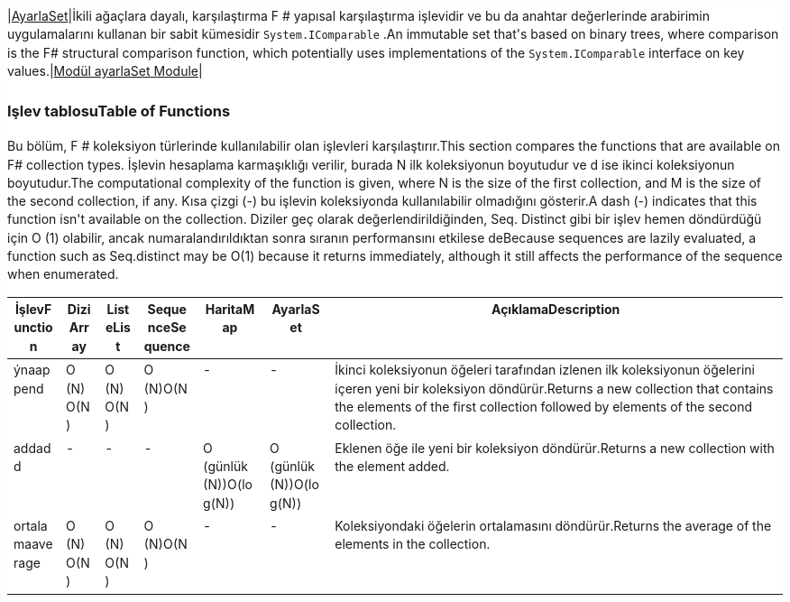 |[<span data-ttu-id="c84c6-138">Ayarla</span><span class="sxs-lookup"><span data-stu-id="c84c6-138">Set</span></span>](https://fsharp.github.io/fsharp-core-docs/reference/fsharp-collections-fsharpset-1.html)|<span data-ttu-id="c84c6-139">İkili ağaçlara dayalı, karşılaştırma F # yapısal karşılaştırma işlevidir ve bu da anahtar değerlerinde arabirimin uygulamalarını kullanan bir sabit kümesidir `System.IComparable` .</span><span class="sxs-lookup"><span data-stu-id="c84c6-139">An immutable set that's based on binary trees, where comparison is the F# structural comparison function, which potentially uses implementations of the `System.IComparable` interface on key values.</span></span>|[<span data-ttu-id="c84c6-140">Modül ayarla</span><span class="sxs-lookup"><span data-stu-id="c84c6-140">Set Module</span></span>](https://fsharp.github.io/fsharp-core-docs/reference/fsharp-collections-setmodule.html)|

### <a name="table-of-functions"></a><span data-ttu-id="c84c6-141">Işlev tablosu</span><span class="sxs-lookup"><span data-stu-id="c84c6-141">Table of Functions</span></span>

<span data-ttu-id="c84c6-142">Bu bölüm, F # koleksiyon türlerinde kullanılabilir olan işlevleri karşılaştırır.</span><span class="sxs-lookup"><span data-stu-id="c84c6-142">This section compares the functions that are available on F# collection types.</span></span> <span data-ttu-id="c84c6-143">İşlevin hesaplama karmaşıklığı verilir, burada N ilk koleksiyonun boyutudur ve d ise ikinci koleksiyonun boyutudur.</span><span class="sxs-lookup"><span data-stu-id="c84c6-143">The computational complexity of the function is given, where N is the size of the first collection, and M is the size of the second collection, if any.</span></span> <span data-ttu-id="c84c6-144">Kısa çizgi (-) bu işlevin koleksiyonda kullanılabilir olmadığını gösterir.</span><span class="sxs-lookup"><span data-stu-id="c84c6-144">A dash (-) indicates that this function isn't available on the collection.</span></span> <span data-ttu-id="c84c6-145">Diziler geç olarak değerlendirildiğinden, Seq. Distinct gibi bir işlev hemen döndürdüğü için O (1) olabilir, ancak numaralandırıldıktan sonra sıranın performansını etkilese de</span><span class="sxs-lookup"><span data-stu-id="c84c6-145">Because sequences are lazily evaluated, a function such as Seq.distinct may be O(1) because it returns immediately, although it still affects the performance of the sequence when enumerated.</span></span>

|<span data-ttu-id="c84c6-146">İşlev</span><span class="sxs-lookup"><span data-stu-id="c84c6-146">Function</span></span>|<span data-ttu-id="c84c6-147">Dizi</span><span class="sxs-lookup"><span data-stu-id="c84c6-147">Array</span></span>|<span data-ttu-id="c84c6-148">Liste</span><span class="sxs-lookup"><span data-stu-id="c84c6-148">List</span></span>|<span data-ttu-id="c84c6-149">Sequence</span><span class="sxs-lookup"><span data-stu-id="c84c6-149">Sequence</span></span>|<span data-ttu-id="c84c6-150">Harita</span><span class="sxs-lookup"><span data-stu-id="c84c6-150">Map</span></span>|<span data-ttu-id="c84c6-151">Ayarla</span><span class="sxs-lookup"><span data-stu-id="c84c6-151">Set</span></span>|<span data-ttu-id="c84c6-152">Açıklama</span><span class="sxs-lookup"><span data-stu-id="c84c6-152">Description</span></span>|
|--------|-----|----|--------|---|---|-----------|
|<span data-ttu-id="c84c6-153">ýna</span><span class="sxs-lookup"><span data-stu-id="c84c6-153">append</span></span>|<span data-ttu-id="c84c6-154">O (N)</span><span class="sxs-lookup"><span data-stu-id="c84c6-154">O(N)</span></span>|<span data-ttu-id="c84c6-155">O (N)</span><span class="sxs-lookup"><span data-stu-id="c84c6-155">O(N)</span></span>|<span data-ttu-id="c84c6-156">O (N)</span><span class="sxs-lookup"><span data-stu-id="c84c6-156">O(N)</span></span>|-|-|<span data-ttu-id="c84c6-157">İkinci koleksiyonun öğeleri tarafından izlenen ilk koleksiyonun öğelerini içeren yeni bir koleksiyon döndürür.</span><span class="sxs-lookup"><span data-stu-id="c84c6-157">Returns a new collection that contains the elements of the first collection followed by elements of the second collection.</span></span>|
|<span data-ttu-id="c84c6-158">add</span><span class="sxs-lookup"><span data-stu-id="c84c6-158">add</span></span>|-|-|-|<span data-ttu-id="c84c6-159">O (günlük (N))</span><span class="sxs-lookup"><span data-stu-id="c84c6-159">O(log(N))</span></span>|<span data-ttu-id="c84c6-160">O (günlük (N))</span><span class="sxs-lookup"><span data-stu-id="c84c6-160">O(log(N))</span></span>|<span data-ttu-id="c84c6-161">Eklenen öğe ile yeni bir koleksiyon döndürür.</span><span class="sxs-lookup"><span data-stu-id="c84c6-161">Returns a new collection with the element added.</span></span>|
|<span data-ttu-id="c84c6-162">ortalama</span><span class="sxs-lookup"><span data-stu-id="c84c6-162">average</span></span>|<span data-ttu-id="c84c6-163">O (N)</span><span class="sxs-lookup"><span data-stu-id="c84c6-163">O(N)</span></span>|<span data-ttu-id="c84c6-164">O (N)</span><span class="sxs-lookup"><span data-stu-id="c84c6-164">O(N)</span></span>|<span data-ttu-id="c84c6-165">O (N)</span><span class="sxs-lookup"><span data-stu-id="c84c6-165">O(N)</span></span>|-|-|<span data-ttu-id="c84c6-166">Koleksiyondaki öğelerin ortalamasını döndürür.</span><span class="sxs-lookup"><span data-stu-id="c84c6-166">Returns the average of the elements in the collection.</span></span>|